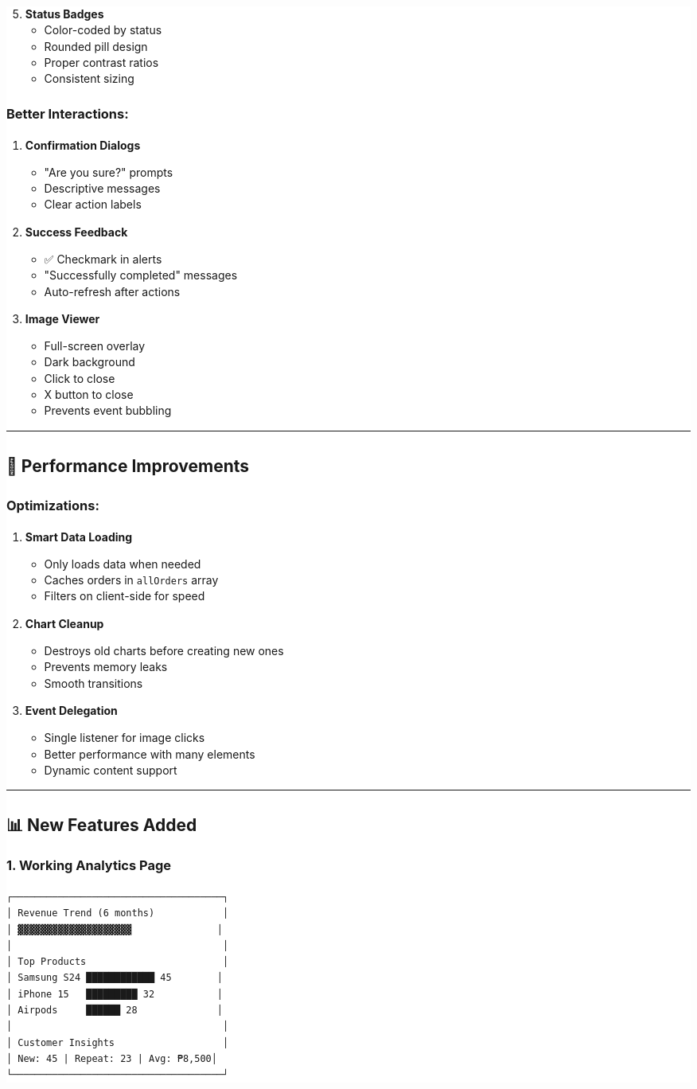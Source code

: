 5. **Status Badges**
   - Color-coded by status
   - Rounded pill design
   - Proper contrast ratios
   - Consistent sizing

### **Better Interactions:**

1. **Confirmation Dialogs**
   - "Are you sure?" prompts
   - Descriptive messages
   - Clear action labels

2. **Success Feedback**
   - ✅ Checkmark in alerts
   - "Successfully completed" messages
   - Auto-refresh after actions

3. **Image Viewer**
   - Full-screen overlay
   - Dark background
   - Click to close
   - X button to close
   - Prevents event bubbling

---

## 🚀 Performance Improvements

### **Optimizations:**

1. **Smart Data Loading**
   - Only loads data when needed
   - Caches orders in `allOrders` array
   - Filters on client-side for speed

2. **Chart Cleanup**
   - Destroys old charts before creating new ones
   - Prevents memory leaks
   - Smooth transitions

3. **Event Delegation**
   - Single listener for image clicks
   - Better performance with many elements
   - Dynamic content support

---

## 📊 New Features Added

### **1. Working Analytics Page**
```
┌─────────────────────────────────────┐
│ Revenue Trend (6 months)            │
│ ▓▓▓▓▓▓▓▓▓▓▓▓▓▓▓▓▓▓▓▓               │
│                                     │
│ Top Products                        │
│ Samsung S24 ████████████ 45        │
│ iPhone 15   █████████ 32           │
│ Airpods     ██████ 28              │
│                                     │
│ Customer Insights                   │
│ New: 45 | Repeat: 23 | Avg: ₱8,500│
└─────────────────────────────────────┘
```

